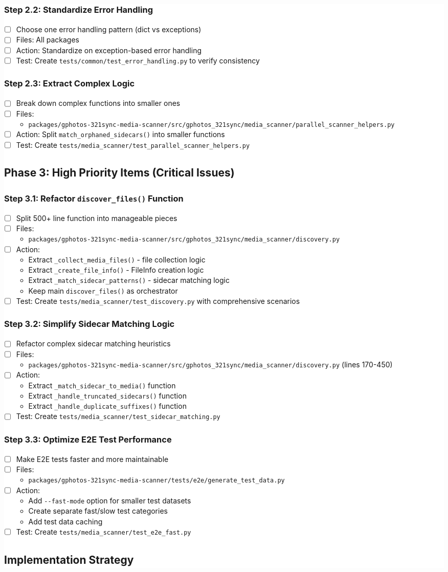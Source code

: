 ### Step 2.2: Standardize Error Handling
- [ ] Choose one error handling pattern (dict vs exceptions)
- [ ] Files: All packages
- [ ] Action: Standardize on exception-based error handling
- [ ] Test: Create `tests/common/test_error_handling.py` to verify consistency

### Step 2.3: Extract Complex Logic
- [ ] Break down complex functions into smaller ones
- [ ] Files: 
  - `packages/gphotos-321sync-media-scanner/src/gphotos_321sync/media_scanner/parallel_scanner_helpers.py`
- [ ] Action: Split `match_orphaned_sidecars()` into smaller functions
- [ ] Test: Create `tests/media_scanner/test_parallel_scanner_helpers.py`

## Phase 3: High Priority Items (Critical Issues)

### Step 3.1: Refactor `discover_files()` Function
- [ ] Split 500+ line function into manageable pieces
- [ ] Files: 
  - `packages/gphotos-321sync-media-scanner/src/gphotos_321sync/media_scanner/discovery.py`
- [ ] Action: 
  - Extract `_collect_media_files()` - file collection logic
  - Extract `_create_file_info()` - FileInfo creation logic
  - Extract `_match_sidecar_patterns()` - sidecar matching logic
  - Keep main `discover_files()` as orchestrator
- [ ] Test: Create `tests/media_scanner/test_discovery.py` with comprehensive scenarios

### Step 3.2: Simplify Sidecar Matching Logic
- [ ] Refactor complex sidecar matching heuristics
- [ ] Files: 
  - `packages/gphotos-321sync-media-scanner/src/gphotos_321sync/media_scanner/discovery.py` (lines 170-450)
- [ ] Action: 
  - Extract `_match_sidecar_to_media()` function
  - Extract `_handle_truncated_sidecars()` function
  - Extract `_handle_duplicate_suffixes()` function
- [ ] Test: Create `tests/media_scanner/test_sidecar_matching.py`

### Step 3.3: Optimize E2E Test Performance
- [ ] Make E2E tests faster and more maintainable
- [ ] Files: 
  - `packages/gphotos-321sync-media-scanner/tests/e2e/generate_test_data.py`
- [ ] Action: 
  - Add `--fast-mode` option for smaller test datasets
  - Create separate fast/slow test categories
  - Add test data caching
- [ ] Test: Create `tests/media_scanner/test_e2e_fast.py`

## Implementation Strategy
